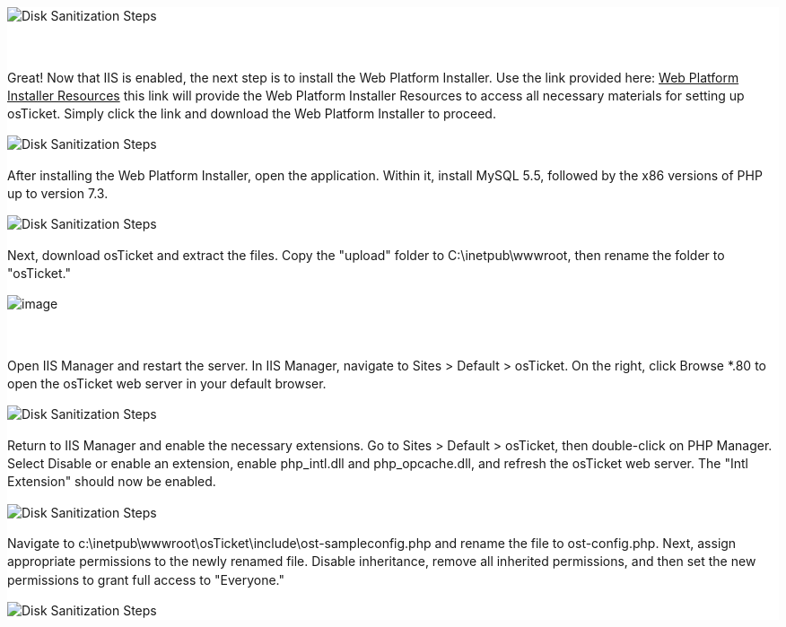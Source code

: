 </p>  
<img src="https://i.imgur.com/qtEnuWu.png" height="80%" width="80%" alt="Disk Sanitization Steps"/>
</p>
<br />
</p>
<p>

Great! Now that IIS is enabled, the next step is to install the Web Platform Installer. Use the link provided here: 
<a href="https://drive.google.com/drive/u/0/folders/1APMfNyfNzcxZC6EzdaNfdZsUwxWYChf6">Web Platform Installer Resources</a> this link will provide the Web Platform Installer Resources to access all necessary materials for setting up osTicket. Simply click the link and download the Web Platform Installer to proceed.
  
</p>
<img src="https://i.imgur.com/AxHCfQ6.png" height="80%" width="80%" alt="Disk Sanitization Steps"/>  
</p>
<p>
After installing the Web Platform Installer, open the application. Within it, install MySQL 5.5, followed by the x86 versions of PHP up to version 7.3.
</p>
<img src="https://i.imgur.com/JJ8bZeJ.png" height="80%" width="80%" alt="Disk Sanitization Steps"/>
<p>
</p>
<p>
Next, download osTicket and extract the files. Copy the "upload" folder to C:\inetpub\wwwroot, then rename the folder to "osTicket."</P>
<img width="364" alt="image" src="https://github.com/user-attachments/assets/7a5dc3aa-367d-4577-9753-5c2b905c4cad">

</p>
<br />
<p>
</p>
<p>
Open IIS Manager and restart the server. In IIS Manager, navigate to Sites > Default > osTicket. On the right, click Browse *.80 to open the osTicket web server in your default browser.

</p>
<img src="https://i.imgur.com/4AkTkV0.png" height="80%" width="80%" alt="Disk Sanitization Steps"/>
<br />
<p>
</p>
<p>
Return to IIS Manager and enable the necessary extensions. Go to Sites > Default > osTicket, then double-click on PHP Manager. Select Disable or enable an extension, enable php_intl.dll and php_opcache.dll, and refresh the osTicket web server. The "Intl Extension" should now be enabled.

</p>
<img src="https://i.imgur.com/APZgUTT.png" height="80%" width="80%" alt="Disk Sanitization Steps"/>
<br />
<p>
</p>
<p>
Navigate to c:\inetpub\wwwroot\osTicket\include\ost-sampleconfig.php and rename the file to ost-config.php. Next, assign appropriate permissions to the newly renamed file. Disable inheritance, remove all inherited permissions, and then set the new permissions to grant full access to "Everyone."
</p>
<img src="https://i.imgur.com/1nYaYGe.png" height="80%" width="80%" alt="Disk Sanitization Steps"/>
<br />
<p>
</p>
<p>
